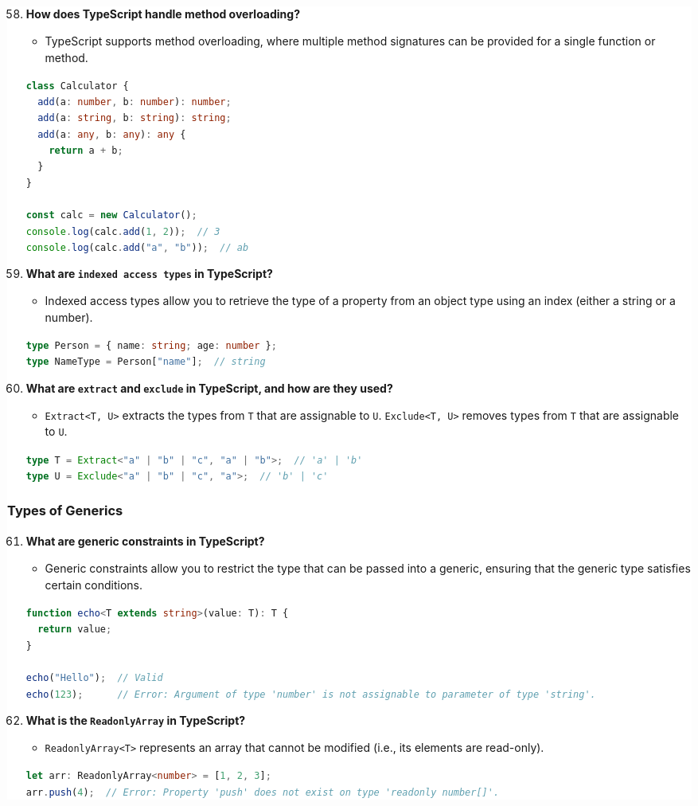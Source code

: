 58. **How does TypeScript handle method overloading?**
    - TypeScript supports method overloading, where multiple method signatures can be provided for a single function or method.
    ```typescript
    class Calculator {
      add(a: number, b: number): number;
      add(a: string, b: string): string;
      add(a: any, b: any): any {
        return a + b;
      }
    }

    const calc = new Calculator();
    console.log(calc.add(1, 2));  // 3
    console.log(calc.add("a", "b"));  // ab
    ```

59. **What are `indexed access types` in TypeScript?**
    - Indexed access types allow you to retrieve the type of a property from an object type using an index (either a string or a number).
    ```typescript
    type Person = { name: string; age: number };
    type NameType = Person["name"];  // string
    ```

60. **What are `extract` and `exclude` in TypeScript, and how are they used?**
    - `Extract<T, U>` extracts the types from `T` that are assignable to `U`. `Exclude<T, U>` removes types from `T` that are assignable to `U`.
    ```typescript
    type T = Extract<"a" | "b" | "c", "a" | "b">;  // 'a' | 'b'
    type U = Exclude<"a" | "b" | "c", "a">;  // 'b' | 'c'
    ```

### **Types of Generics**

61. **What are generic constraints in TypeScript?**
    - Generic constraints allow you to restrict the type that can be passed into a generic, ensuring that the generic type satisfies certain conditions.
    ```typescript
    function echo<T extends string>(value: T): T {
      return value;
    }

    echo("Hello");  // Valid
    echo(123);      // Error: Argument of type 'number' is not assignable to parameter of type 'string'.
    ```

62. **What is the `ReadonlyArray` in TypeScript?**
    - `ReadonlyArray<T>` represents an array that cannot be modified (i.e., its elements are read-only).
    ```typescript
    let arr: ReadonlyArray<number> = [1, 2, 3];
    arr.push(4);  // Error: Property 'push' does not exist on type 'readonly number[]'.
    ```
